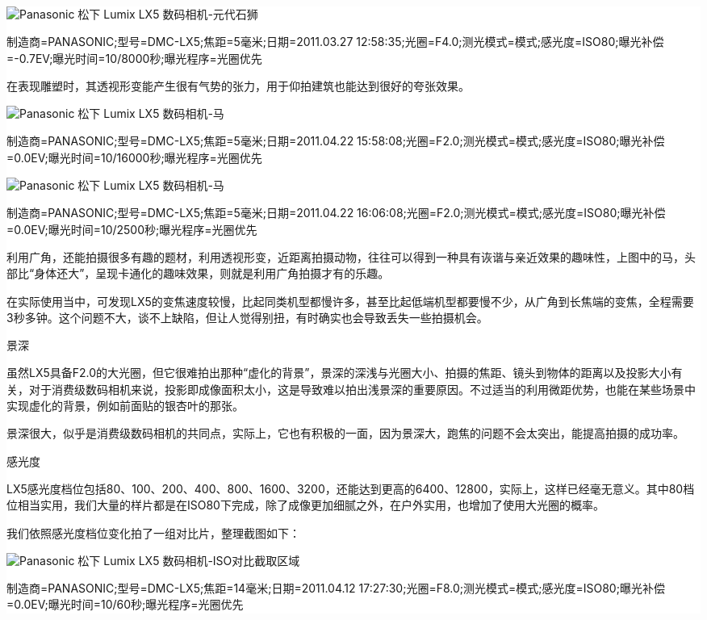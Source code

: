 

![Panasonic 松下 Lumix LX5 数码相机-元代石狮](https://images.soomal.cc/images/doc/20110408/00010085.webp)

制造商=PANASONIC;型号=DMC-LX5;焦距=5毫米;日期=2011.03.27 12:58:35;光圈=F4.0;测光模式=模式;感光度=ISO80;曝光补偿=-0.7EV;曝光时间=10/8000秒;曝光程序=光圈优先



在表现雕塑时，其透视形变能产生很有气势的张力，用于仰拍建筑也能达到很好的夸张效果。



![Panasonic 松下 Lumix LX5 数码相机-马](https://images.soomal.cc/images/doc/20110425/00010444.webp)

制造商=PANASONIC;型号=DMC-LX5;焦距=5毫米;日期=2011.04.22 15:58:08;光圈=F2.0;测光模式=模式;感光度=ISO80;曝光补偿=0.0EV;曝光时间=10/16000秒;曝光程序=光圈优先



![Panasonic 松下 Lumix LX5 数码相机-马](https://images.soomal.cc/images/doc/20110425/00010445.webp)

制造商=PANASONIC;型号=DMC-LX5;焦距=5毫米;日期=2011.04.22 16:06:08;光圈=F2.0;测光模式=模式;感光度=ISO80;曝光补偿=0.0EV;曝光时间=10/2500秒;曝光程序=光圈优先



利用广角，还能拍摄很多有趣的题材，利用透视形变，近距离拍摄动物，往往可以得到一种具有诙谐与亲近效果的趣味性，上图中的马，头部比“身体还大”，呈现卡通化的趣味效果，则就是利用广角拍摄才有的乐趣。



在实际使用当中，可发现LX5的变焦速度较慢，比起同类机型都慢许多，甚至比起低端机型都要慢不少，从广角到长焦端的变焦，全程需要3秒多钟。这个问题不大，谈不上缺陷，但让人觉得别扭，有时确实也会导致丢失一些拍摄机会。



景深



虽然LX5具备F2.0的大光圈，但它很难拍出那种“虚化的背景”，景深的深浅与光圈大小、拍摄的焦距、镜头到物体的距离以及投影大小有关，对于消费级数码相机来说，投影即成像面积太小，这是导致难以拍出浅景深的重要原因。不过适当的利用微距优势，也能在某些场景中实现虚化的背景，例如前面贴的银杏叶的那张。



景深很大，似乎是消费级数码相机的共同点，实际上，它也有积极的一面，因为景深大，跑焦的问题不会太突出，能提高拍摄的成功率。



感光度



LX5感光度档位包括80、100、200、400、800、1600、3200，还能达到更高的6400、12800，实际上，这样已经毫无意义。其中80档位相当实用，我们大量的样片都是在ISO80下完成，除了成像更加细腻之外，在户外实用，也增加了使用大光圈的概率。



我们依照感光度档位变化拍了一组对比片，整理截图如下：



![Panasonic 松下 Lumix LX5 数码相机-ISO对比截取区域](https://images.soomal.cc/images/doc/20110425/00010446.webp)

制造商=PANASONIC;型号=DMC-LX5;焦距=14毫米;日期=2011.04.12 17:27:30;光圈=F8.0;测光模式=模式;感光度=ISO80;曝光补偿=0.0EV;曝光时间=10/60秒;曝光程序=光圈优先


